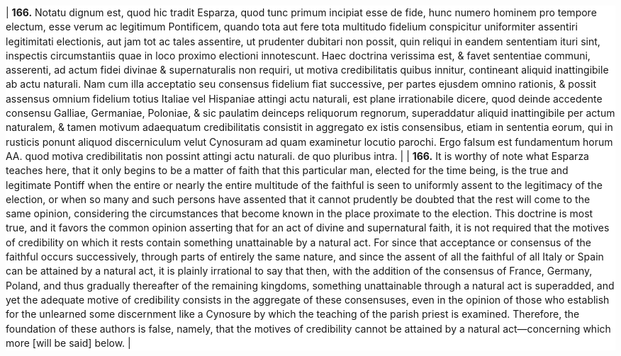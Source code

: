 | **166.** Notatu dignum est, quod hic tradit Esparza, quod tunc primum incipiat esse de fide, hunc numero hominem pro tempore electum, esse verum ac legitimum Pontificem, quando tota aut fere tota multitudo fidelium conspicitur uniformiter assentiri legitimitati electionis, aut jam tot ac tales assentire, ut prudenter dubitari non possit, quin reliqui in eandem sententiam ituri sint, inspectis circumstantiis quae in loco proximo electioni innotescunt. Haec doctrina verissima est, & favet sententiae communi, asserenti, ad actum fidei divinae & supernaturalis non requiri, ut motiva credibilitatis quibus innitur, contineant aliquid inattingibile ab actu naturali. Nam cum illa acceptatio seu consensus fidelium fiat successive, per partes ejusdem omnino rationis, & possit assensus omnium fidelium totius Italiae vel Hispaniae attingi actu naturali, est plane irrationabile dicere, quod deinde accedente consensu Galliae, Germaniae, Poloniae, & sic paulatim deinceps reliquorum regnorum, superaddatur aliquid inattingibile per actum naturalem, & tamen motivum adaequatum credibilitatis consistit in aggregato ex istis consensibus, etiam in sententia eorum, qui in rusticis ponunt aliquod discerniculum velut Cynosuram ad quam examinetur locutio parochi. Ergo falsum est fundamentum horum AA. quod motiva credibilitatis non possint attingi actu naturali. de quo pluribus intra. | | **166.** It is worthy of note what Esparza teaches here, that it only begins to be a matter of faith that this particular man, elected for the time being, is the true and legitimate Pontiff when the entire or nearly the entire multitude of the faithful is seen to uniformly assent to the legitimacy of the election, or when so many and such persons have assented that it cannot prudently be doubted that the rest will come to the same opinion, considering the circumstances that become known in the place proximate to the election. This doctrine is most true, and it favors the common opinion asserting that for an act of divine and supernatural faith, it is not required that the motives of credibility on which it rests contain something unattainable by a natural act. For since that acceptance or consensus of the faithful occurs successively, through parts of entirely the same nature, and since the assent of all the faithful of all Italy or Spain can be attained by a natural act, it is plainly irrational to say that then, with the addition of the consensus of France, Germany, Poland, and thus gradually thereafter of the remaining kingdoms, something unattainable through a natural act is superadded, and yet the adequate motive of credibility consists in the aggregate of these consensuses, even in the opinion of those who establish for the unlearned some discernment like a Cynosure by which the teaching of the parish priest is examined. Therefore, the foundation of these authors is false, namely, that the motives of credibility cannot be attained by a natural act—concerning which more [will be said] below. |